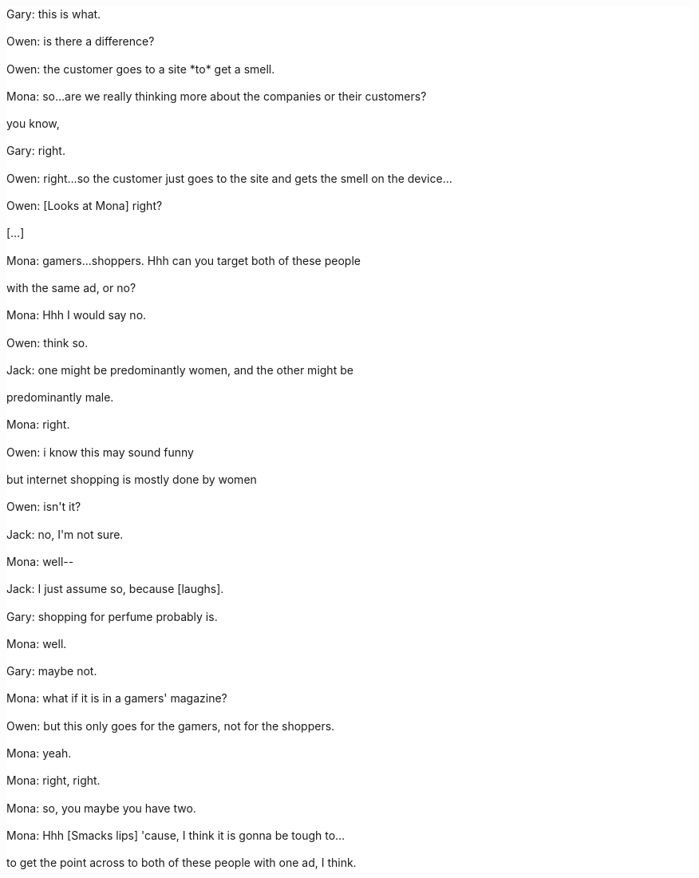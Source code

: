 Gary: this is what.

Owen: is there a difference?

Owen: the customer goes to a site \*to\* get a smell.

Mona: so…are we really thinking more about the companies or their customers?

you know,

Gary: right.

Owen: right…so the customer just goes to the site and gets the smell on the
device…

Owen: [Looks at Mona] right?

[…]

Mona: gamers…shoppers. Hhh can you target both of these people

with the same ad, or no?

Mona: Hhh I would say no.

Owen: think so.

Jack: one might be predominantly women, and the other might be

predominantly male.

Mona: right.

Owen: i know this may sound funny

but internet shopping is mostly done by women

Owen: isn't it?

Jack: no, I'm not sure.

Mona: well--

Jack: I just assume so, because [laughs].

Gary: shopping for perfume probably is.

Mona: well.

Gary: maybe not.

Mona: what if it is in a gamers' magazine?

Owen: but this only goes for the gamers, not for the shoppers.

Mona: yeah.

Mona: right, right.

Mona: so, you maybe you have two.

Mona: Hhh [Smacks lips] 'cause, I think it is gonna be tough to…

to get the point across to both of these people with one ad, I think.
